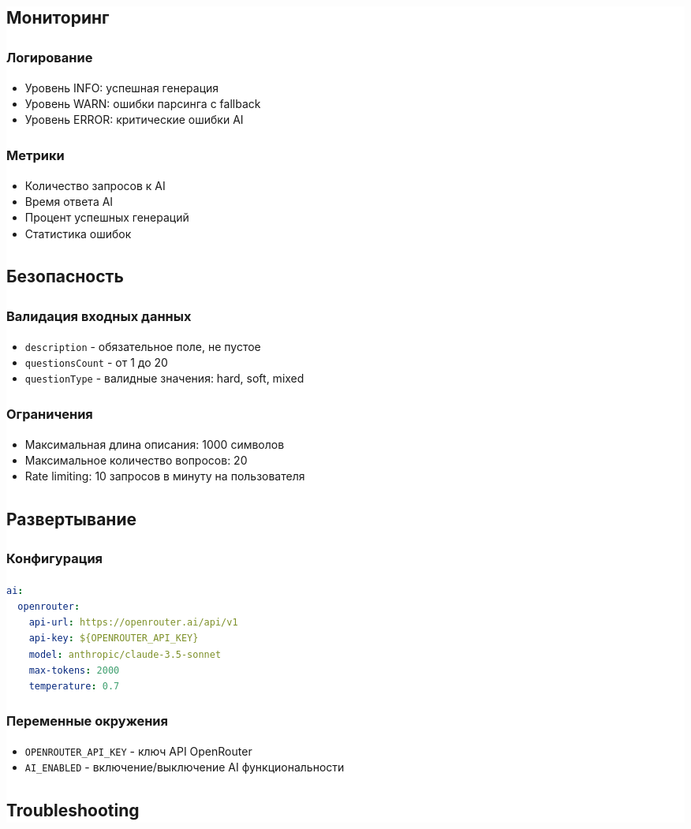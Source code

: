 ## Мониторинг

### Логирование

- Уровень INFO: успешная генерация
- Уровень WARN: ошибки парсинга с fallback
- Уровень ERROR: критические ошибки AI

### Метрики

- Количество запросов к AI
- Время ответа AI
- Процент успешных генераций
- Статистика ошибок

## Безопасность

### Валидация входных данных

- `description` - обязательное поле, не пустое
- `questionsCount` - от 1 до 20
- `questionType` - валидные значения: hard, soft, mixed

### Ограничения

- Максимальная длина описания: 1000 символов
- Максимальное количество вопросов: 20
- Rate limiting: 10 запросов в минуту на пользователя

## Развертывание

### Конфигурация

```yaml
ai:
  openrouter:
    api-url: https://openrouter.ai/api/v1
    api-key: ${OPENROUTER_API_KEY}
    model: anthropic/claude-3.5-sonnet
    max-tokens: 2000
    temperature: 0.7
```

### Переменные окружения

- `OPENROUTER_API_KEY` - ключ API OpenRouter
- `AI_ENABLED` - включение/выключение AI функциональности

## Troubleshooting
